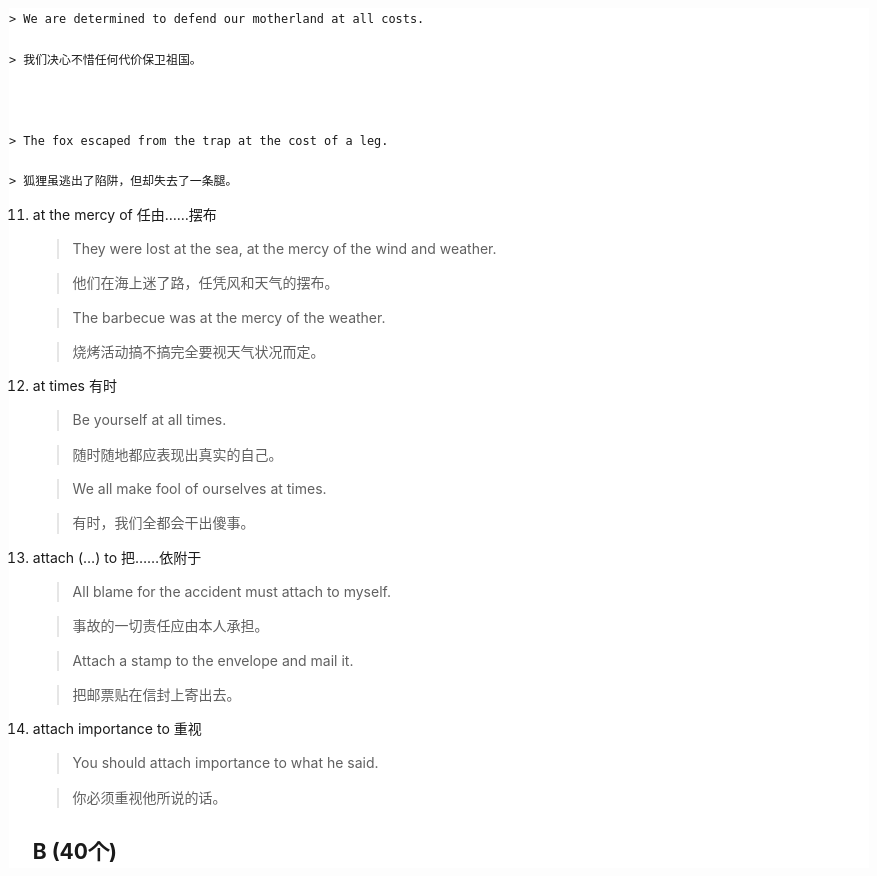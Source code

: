     

    > We are determined to defend our motherland at all costs.

    > 我们决心不惜任何代价保卫祖国。

    

    > The fox escaped from the trap at the cost of a leg. 

    > 狐狸虽逃出了陷阱，但却失去了一条腿。



11. at the mercy of  任由……摆布

    

    > They were lost at the sea, at the mercy of the wind and weather. 

    > 他们在海上迷了路，任凭风和天气的摆布。

    

    > The barbecue was at the mercy of the weather. 

    > 烧烤活动搞不搞完全要视天气状况而定。



12. at times  有时

    

    > Be yourself at all times. 

    > 随时随地都应表现出真实的自己。

    

    > We all make fool of ourselves at times. 

    > 有时，我们全都会干出傻事。



13. attach (…) to  把……依附于

    

    > All blame for the accident must attach to myself. 

    > 事故的一切责任应由本人承担。

    

    > Attach a stamp to the envelope and mail it. 

    > 把邮票贴在信封上寄出去。



14. attach importance to  重视

    

    > You should attach importance to what he said. 

    > 你必须重视他所说的话。

    

    ## B (40个)
